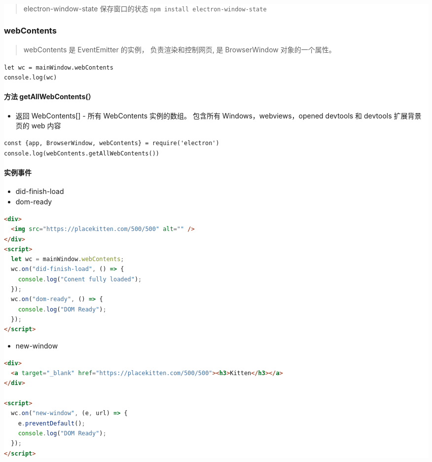 > electron-window-state 保存窗口的状态
> `npm install electron-window-state`

### webContents

> webContents 是 EventEmitter 的实例， 负责渲染和控制网页, 是 BrowserWindow 对象的一个属性。

```
let wc = mainWindow.webContents
console.log(wc)
```

#### 方法 getAllWebContents(）

- 返回 WebContents[] - 所有 WebContents 实例的数组。 包含所有 Windows，webviews，opened devtools 和 devtools 扩展背景页的 web 内容

```
const {app, BrowserWindow, webContents} = require('electron')
console.log(webContents.getAllWebContents())
```

#### 实例事件

- did-finish-load
- dom-ready

```html
<div>
  <img src="https://placekitten.com/500/500" alt="" />
</div>
<script>
  let wc = mainWindow.webContents;
  wc.on("did-finish-load", () => {
    console.log("Conent fully loaded");
  });
  wc.on("dom-ready", () => {
    console.log("DOM Ready");
  });
</script>
```

- new-window

```html
<div>
  <a target="_blank" href="https://placekitten.com/500/500"><h3>Kitten</h3></a>
</div>

<script>
  wc.on("new-window", (e, url) => {
    e.preventDefault();
    console.log("DOM Ready");
  });
</script>
```
